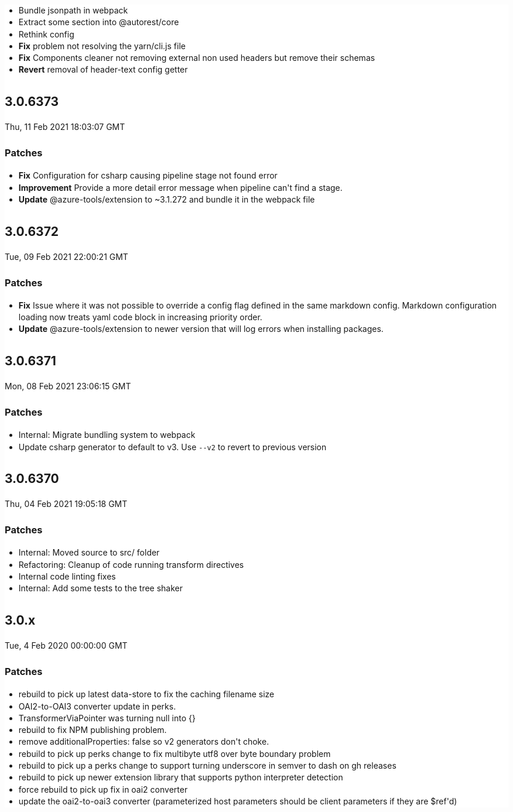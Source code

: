 - Bundle jsonpath in webpack
- Extract some section into @autorest/core
- Rethink config
- **Fix** problem not resolving the yarn/cli.js file
- **Fix** Components cleaner not removing external non used headers but remove their schemas
- **Revert** removal of header-text config getter

## 3.0.6373
Thu, 11 Feb 2021 18:03:07 GMT

### Patches

- **Fix** Configuration for csharp causing pipeline stage not found error
- **Improvement** Provide a more detail error message when pipeline can't find a stage.
- **Update** @azure-tools/extension to ~3.1.272 and bundle it in the webpack file

## 3.0.6372
Tue, 09 Feb 2021 22:00:21 GMT

### Patches

- **Fix** Issue where it was not possible to override a config flag defined in the same markdown config. Markdown configuration loading now treats yaml code block in increasing priority order.
- **Update** @azure-tools/extension to newer version that will log errors when installing packages.

## 3.0.6371
Mon, 08 Feb 2021 23:06:15 GMT

### Patches

- Internal: Migrate bundling system to webpack
- Update csharp generator to default to v3. Use `--v2` to revert to previous version

## 3.0.6370
Thu, 04 Feb 2021 19:05:18 GMT

### Patches

- Internal: Moved source to src/ folder
- Refactoring: Cleanup of code running transform directives
- Internal code linting fixes
- Internal: Add some tests to the tree shaker

## 3.0.x
Tue, 4 Feb 2020 00:00:00 GMT

### Patches

- rebuild to pick up latest data-store to fix the caching filename size
- OAI2-to-OAI3 converter update in perks.
- TransformerViaPointer was turning null into {} 
- rebuild to fix NPM publishing problem.
- remove additionalProperties: false so v2 generators don't choke.
- rebuild to pick up perks change to fix multibyte utf8 over byte boundary problem
- rebuild to pick up a perks change to support turning underscore in semver to dash on gh releases
- rebuild to pick up newer extension library that supports python interpreter detection
- force rebuild to pick up fix in oai2 converter
- update the oai2-to-oai3 converter (parameterized host parameters should be client parameters if they are $ref'd)

